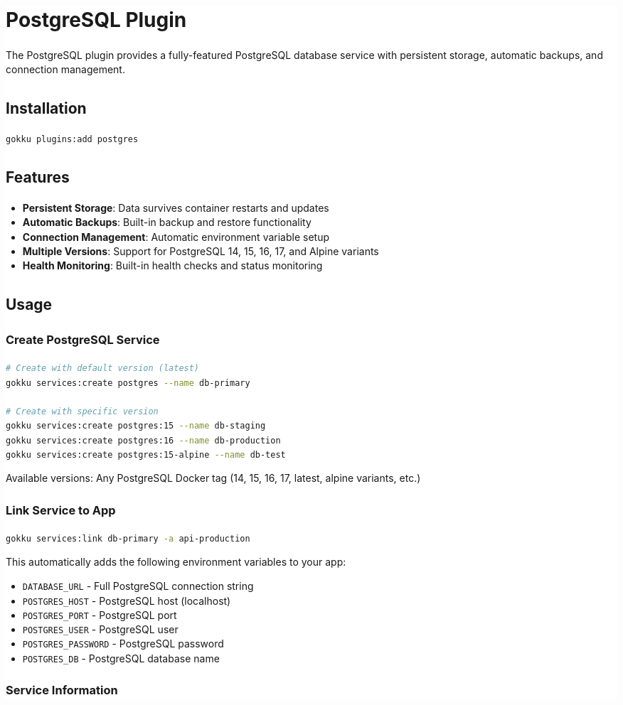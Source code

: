 # PostgreSQL Plugin

The PostgreSQL plugin provides a fully-featured PostgreSQL database service with persistent storage, automatic backups, and connection management.

## Installation

```bash
gokku plugins:add postgres
```

## Features

- **Persistent Storage**: Data survives container restarts and updates
- **Automatic Backups**: Built-in backup and restore functionality
- **Connection Management**: Automatic environment variable setup
- **Multiple Versions**: Support for PostgreSQL 14, 15, 16, 17, and Alpine variants
- **Health Monitoring**: Built-in health checks and status monitoring

## Usage

### Create PostgreSQL Service

```bash
# Create with default version (latest)
gokku services:create postgres --name db-primary

# Create with specific version
gokku services:create postgres:15 --name db-staging
gokku services:create postgres:16 --name db-production
gokku services:create postgres:15-alpine --name db-test
```

Available versions: Any PostgreSQL Docker tag (14, 15, 16, 17, latest, alpine variants, etc.)

### Link Service to App

```bash
gokku services:link db-primary -a api-production
```

This automatically adds the following environment variables to your app:

- `DATABASE_URL` - Full PostgreSQL connection string
- `POSTGRES_HOST` - PostgreSQL host (localhost)
- `POSTGRES_PORT` - PostgreSQL port
- `POSTGRES_USER` - PostgreSQL user
- `POSTGRES_PASSWORD` - PostgreSQL password
- `POSTGRES_DB` - PostgreSQL database name

### Service Information
